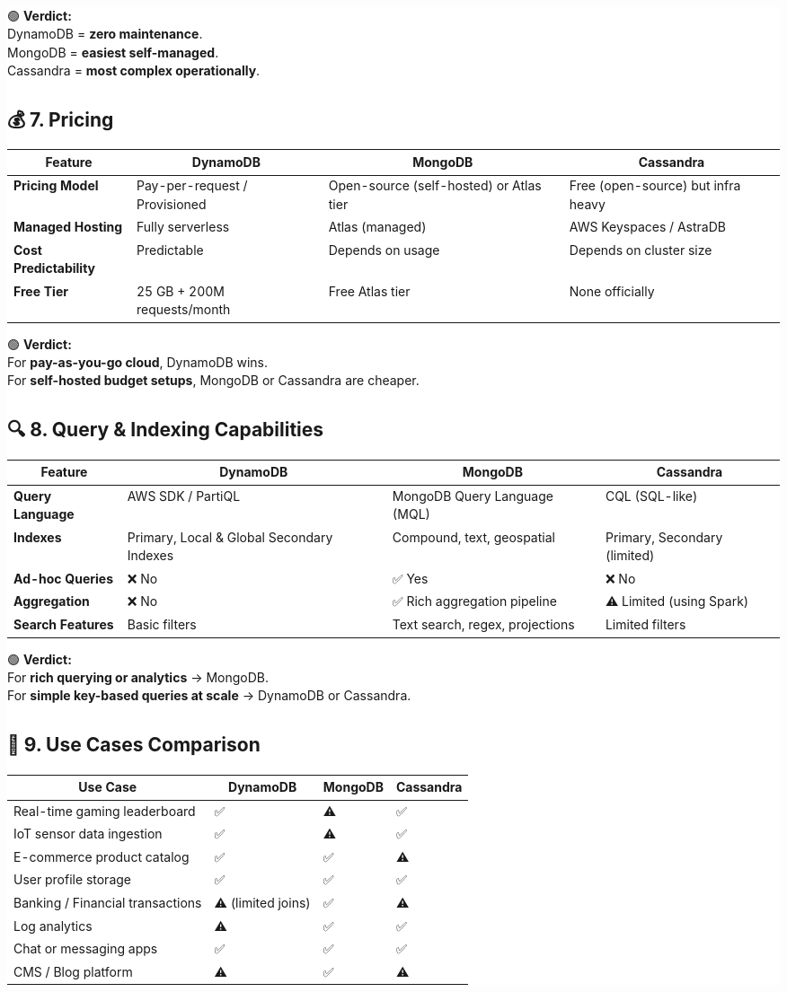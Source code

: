 🟢 **Verdict:**  
DynamoDB = **zero maintenance**.  
MongoDB = **easiest self-managed**.  
Cassandra = **most complex operationally**.

## 💰 7. Pricing

| **Feature** | **DynamoDB** | **MongoDB** | **Cassandra** |
| --- | --- | --- | --- |
| **Pricing Model** | Pay-per-request / Provisioned | Open-source (self-hosted) or Atlas tier | Free (open-source) but infra heavy |
| **Managed Hosting** | Fully serverless | Atlas (managed) | AWS Keyspaces / AstraDB |
| **Cost Predictability** | Predictable | Depends on usage | Depends on cluster size |
| **Free Tier** | 25 GB + 200M requests/month | Free Atlas tier | None officially |

🟢 **Verdict:**  
For **pay-as-you-go cloud**, DynamoDB wins.  
For **self-hosted budget setups**, MongoDB or Cassandra are cheaper.

## 🔍 8. Query & Indexing Capabilities

| **Feature** | **DynamoDB** | **MongoDB** | **Cassandra** |
| --- | --- | --- | --- |
| **Query Language** | AWS SDK / PartiQL | MongoDB Query Language (MQL) | CQL (SQL-like) |
| **Indexes** | Primary, Local & Global Secondary Indexes | Compound, text, geospatial | Primary, Secondary (limited) |
| **Ad-hoc Queries** | ❌ No | ✅ Yes | ❌ No |
| **Aggregation** | ❌ No | ✅ Rich aggregation pipeline | ⚠️ Limited (using Spark) |
| **Search Features** | Basic filters | Text search, regex, projections | Limited filters |

🟢 **Verdict:**  
For **rich querying or analytics** → MongoDB.  
For **simple key-based queries at scale** → DynamoDB or Cassandra.

## 🧠 9. Use Cases Comparison

| **Use Case** | **DynamoDB** | **MongoDB** | **Cassandra** |
| --- | --- | --- | --- |
| Real-time gaming leaderboard | ✅   | ⚠️  | ✅   |
| IoT sensor data ingestion | ✅   | ⚠️  | ✅   |
| E-commerce product catalog | ✅   | ✅   | ⚠️  |
| User profile storage | ✅   | ✅   | ✅   |
| Banking / Financial transactions | ⚠️ (limited joins) | ✅   | ⚠️  |
| Log analytics | ⚠️  | ✅   | ✅   |
| Chat or messaging apps | ✅   | ✅   | ✅   |
| CMS / Blog platform | ⚠️  | ✅   | ⚠️  |
